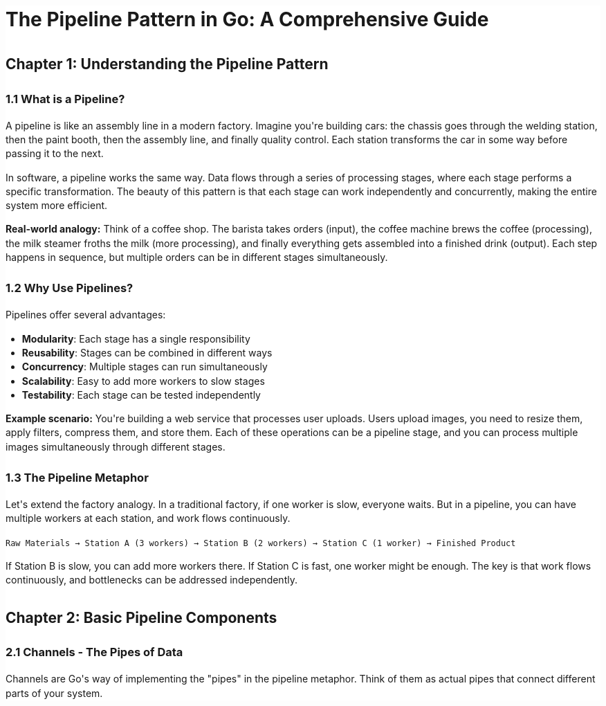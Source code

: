 # The Pipeline Pattern in Go: A Comprehensive Guide

## Chapter 1: Understanding the Pipeline Pattern

### 1.1 What is a Pipeline?

A pipeline is like an assembly line in a modern factory. Imagine you're building cars: the chassis goes through the welding station, then the paint booth, then the assembly line, and finally quality control. Each station transforms the car in some way before passing it to the next.

In software, a pipeline works the same way. Data flows through a series of processing stages, where each stage performs a specific transformation. The beauty of this pattern is that each stage can work independently and concurrently, making the entire system more efficient.

**Real-world analogy:** Think of a coffee shop. The barista takes orders (input), the coffee machine brews the coffee (processing), the milk steamer froths the milk (more processing), and finally everything gets assembled into a finished drink (output). Each step happens in sequence, but multiple orders can be in different stages simultaneously.

### 1.2 Why Use Pipelines?

Pipelines offer several advantages:

- **Modularity**: Each stage has a single responsibility
- **Reusability**: Stages can be combined in different ways
- **Concurrency**: Multiple stages can run simultaneously
- **Scalability**: Easy to add more workers to slow stages
- **Testability**: Each stage can be tested independently

**Example scenario:** You're building a web service that processes user uploads. Users upload images, you need to resize them, apply filters, compress them, and store them. Each of these operations can be a pipeline stage, and you can process multiple images simultaneously through different stages.

### 1.3 The Pipeline Metaphor

Let's extend the factory analogy. In a traditional factory, if one worker is slow, everyone waits. But in a pipeline, you can have multiple workers at each station, and work flows continuously.

```
Raw Materials → Station A (3 workers) → Station B (2 workers) → Station C (1 worker) → Finished Product
```

If Station B is slow, you can add more workers there. If Station C is fast, one worker might be enough. The key is that work flows continuously, and bottlenecks can be addressed independently.

## Chapter 2: Basic Pipeline Components

### 2.1 Channels - The Pipes of Data

Channels are Go's way of implementing the "pipes" in the pipeline metaphor. Think of them as actual pipes that connect different parts of your system.

